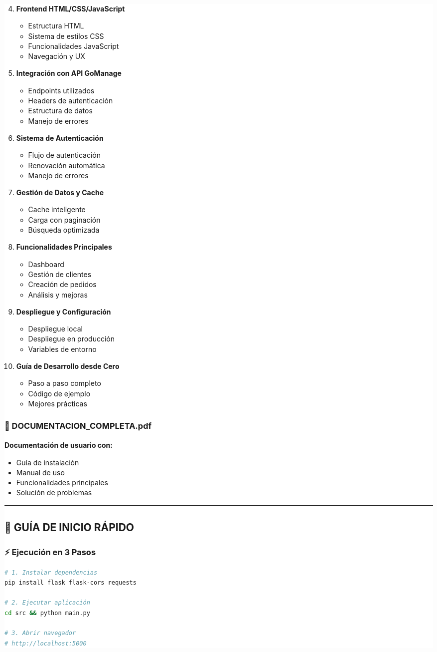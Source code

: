 4. **Frontend HTML/CSS/JavaScript**
   - Estructura HTML
   - Sistema de estilos CSS
   - Funcionalidades JavaScript
   - Navegación y UX

5. **Integración con API GoManage**
   - Endpoints utilizados
   - Headers de autenticación
   - Estructura de datos
   - Manejo de errores

6. **Sistema de Autenticación**
   - Flujo de autenticación
   - Renovación automática
   - Manejo de errores

7. **Gestión de Datos y Cache**
   - Cache inteligente
   - Carga con paginación
   - Búsqueda optimizada

8. **Funcionalidades Principales**
   - Dashboard
   - Gestión de clientes
   - Creación de pedidos
   - Análisis y mejoras

9. **Despliegue y Configuración**
   - Despliegue local
   - Despliegue en producción
   - Variables de entorno

10. **Guía de Desarrollo desde Cero**
    - Paso a paso completo
    - Código de ejemplo
    - Mejores prácticas

### 📄 DOCUMENTACION_COMPLETA.pdf

**Documentación de usuario con:**
- Guía de instalación
- Manual de uso
- Funcionalidades principales
- Solución de problemas

---

## 🚀 GUÍA DE INICIO RÁPIDO

### ⚡ Ejecución en 3 Pasos

```bash
# 1. Instalar dependencias
pip install flask flask-cors requests

# 2. Ejecutar aplicación
cd src && python main.py

# 3. Abrir navegador
# http://localhost:5000
```
